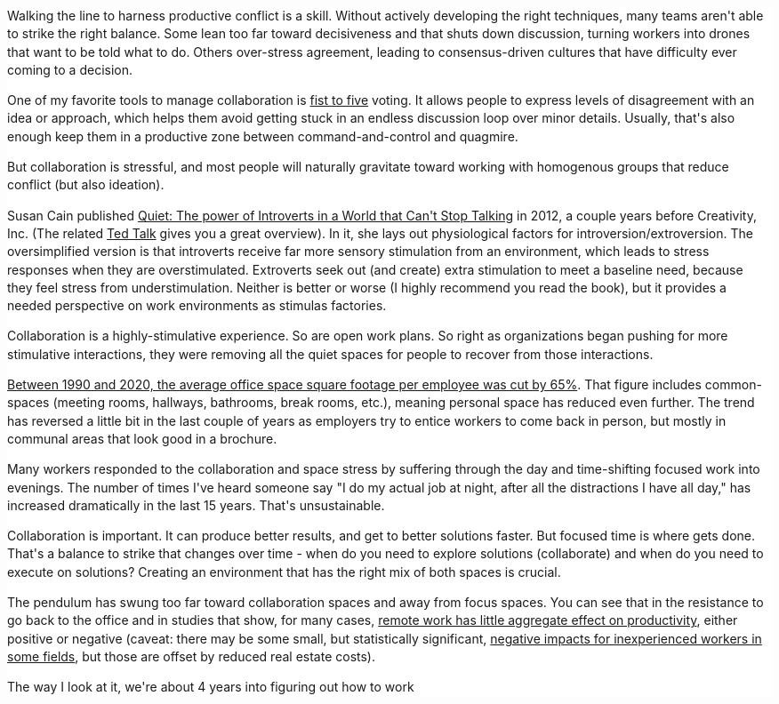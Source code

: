 Walking the line to harness productive conflict is a skill. Without actively developing the right techniques, many teams aren't able to strike the right balance. Some lean too far toward decisiveness and that shuts down discussion, turning workers into drones that want to be told what to do. Others over-stress agreement, leading to consensus-driven cultures that have difficulty ever coming to a decision. 

One of my favorite tools to manage collaboration is [fist to five](https://fireflies.ai/blog/fist-to-five) voting. It allows people to express levels of disagreement with an idea or approach, which helps them avoid getting stuck in an endless discussion loop over minor details. Usually, that's also enough keep them in a productive zone between command-and-control and quagmire.

But collaboration is stressful, and most people will naturally gravitate toward working with homogenous groups that reduce conflict (but also ideation). 

Susan Cain published [Quiet: The power of Introverts in a World that Can't Stop Talking](https://www.goodreads.com/en/book/show/8520610) in 2012, a couple years before Creativity, Inc. (The related [Ted Talk](https://www.ted.com/talks/susan_cain_the_power_of_introverts) gives you a great overview). In it, she lays out physiological factors for introversion/extroversion. The oversimplified version is that introverts receive far more sensory stimulation from an environment, which leads to stress responses when they are overstimulated. Extroverts seek out (and create) extra stimulation to meet a baseline need, because they feel stress from understimulation. Neither is better or worse (I highly recommend you read the book), but it provides a needed perspective on work environments as stimulas factories.

Collaboration is a highly-stimulative experience. So are open work plans. So right as organizations began pushing for more stimulative interactions, they were removing all the quiet spaces for people to recover from those interactions. 

[Between 1990 and 2020, the average office space square footage per employee was cut by 65%](https://www.brookfield.com/news-insights/insights/future-office-not-what-you-might-think). That figure includes common-spaces (meeting rooms, hallways, bathrooms, break rooms, etc.), meaning personal space has reduced even further. The trend has reversed a little bit in the last couple of years as employers try to entice workers to come back in person, but mostly in communal areas that look good in a brochure.

Many workers responded to the collaboration and space stress by suffering through the day and time-shifting focused work into evenings. The number of times I've heard someone say "I do my actual job at night, after all the distractions I have all day," has increased dramatically in the last 15 years. That's unsustainable.

Collaboration is important. It can produce better results, and get to better solutions faster. But focused time is where gets done. That's a balance to strike that changes over time - when do you need to explore solutions (collaborate) and when do you need to execute on solutions? Creating an environment that has the right mix of both spaces is crucial. 

The pendulum has swung too far toward collaboration spaces and away from focus spaces. You can see that in the resistance to go back to the office and in studies that show, for many cases, [remote work has little aggregate effect on productivity](https://www.frbsf.org/research-and-insights/publications/economic-letter/2024/01/does-working-from-home-boost-productivity-growth/), either positive or negative (caveat: there may be some small, but statistically significant, [negative impacts for inexperienced workers in some fields](https://www.newyorkfed.org/medialibrary/media/research/staff_reports/sr1061.pdf?sc_lang=en), but those are offset by reduced real estate costs).

The way I look at it, we're about 4 years into figuring out how to work 

